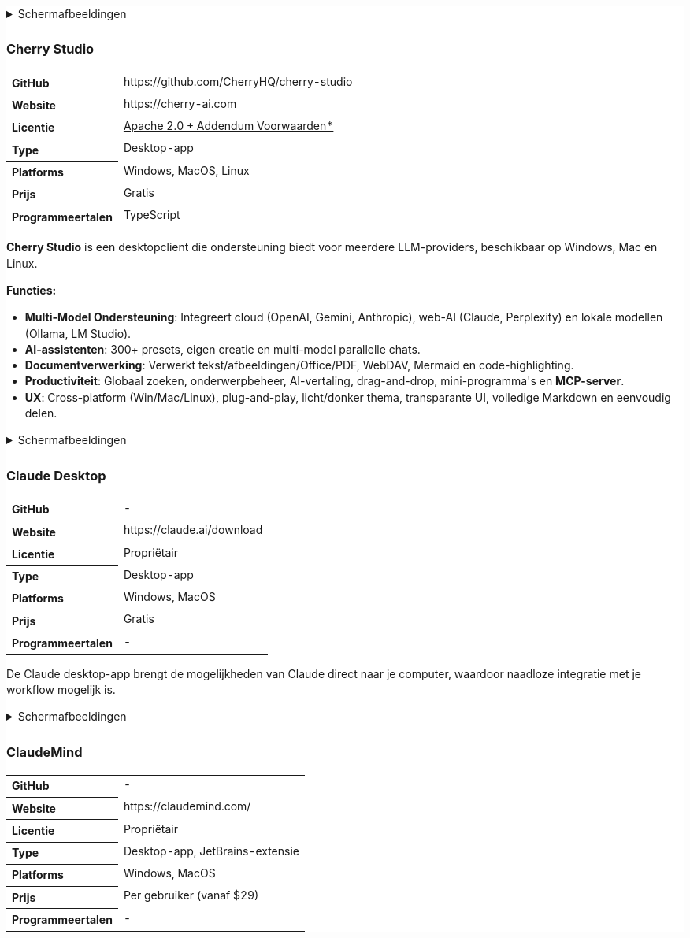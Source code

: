 <details><summary>Schermafbeeldingen</summary></details>

### Cherry Studio
<table>
<tr><th align="left">GitHub</th><td>https://github.com/CherryHQ/cherry-studio</td></tr>
<tr><th align="left">Website</th><td>https://cherry-ai.com</td></tr>
<tr><th align="left">Licentie</th><td><a href="https://github.com/CherryHQ/cherry-studio/blob/main/LICENSE">Apache 2.0 + Addendum Voorwaarden*</a></td></tr>
<tr><th align="left">Type</th><td>Desktop-app</td></tr>
<tr><th align="left">Platforms</th><td>Windows, MacOS, Linux</td></tr>
<tr><th align="left">Prijs</th><td>Gratis</td></tr>
<tr><th align="left">Programmeertalen</th><td>TypeScript</td></tr>
</table>

**Cherry Studio** is een desktopclient die ondersteuning biedt voor meerdere LLM-providers, beschikbaar op Windows, Mac en Linux.

**Functies:**

- **Multi-Model Ondersteuning**: Integreert cloud (OpenAI, Gemini, Anthropic), web-AI (Claude, Perplexity) en lokale modellen (Ollama, LM Studio).
- **AI-assistenten**: 300+ presets, eigen creatie en multi-model parallelle chats.
- **Documentverwerking**: Verwerkt tekst/afbeeldingen/Office/PDF, WebDAV, Mermaid en code-highlighting.
- **Productiviteit**: Globaal zoeken, onderwerpbeheer, AI-vertaling, drag-and-drop, mini-programma's en **MCP-server**.
- **UX**: Cross-platform (Win/Mac/Linux), plug-and-play, licht/donker thema, transparante UI, volledige Markdown en eenvoudig delen.

<details><summary>Schermafbeeldingen</summary></details>



### Claude Desktop

<table>
<tr><th align="left">GitHub</th><td>-</td></tr>
<tr><th align="left">Website</th><td>https://claude.ai/download</td></tr>
<tr><th align="left">Licentie</th><td>Propriëtair</td></tr>
<tr><th align="left">Type</th><td>Desktop-app</td></tr>
<tr><th align="left">Platforms</th><td>Windows, MacOS</td></tr>
<tr><th align="left">Prijs</th><td>Gratis</td></tr>
<tr><th align="left">Programmeertalen</th><td>-</td></tr>
</table>

De Claude desktop-app brengt de mogelijkheden van Claude direct naar je computer, waardoor naadloze integratie met je workflow mogelijk is.

<details><summary>Schermafbeeldingen</summary></details>

### ClaudeMind

<table>
<tr><th align="left">GitHub</th><td>-</td></tr>
<tr><th align="left">Website</th><td>https://claudemind.com/</td></tr>
<tr><th align="left">Licentie</th><td>Propriëtair</td></tr>
<tr><th align="left">Type</th><td>Desktop-app, JetBrains-extensie</td></tr>
<tr><th align="left">Platforms</th><td>Windows, MacOS</td></tr>
<tr><th align="left">Prijs</th><td>Per gebruiker (vanaf $29)</td></tr>
<tr><th align="left">Programmeertalen</th><td>-</td></tr>
</table>
